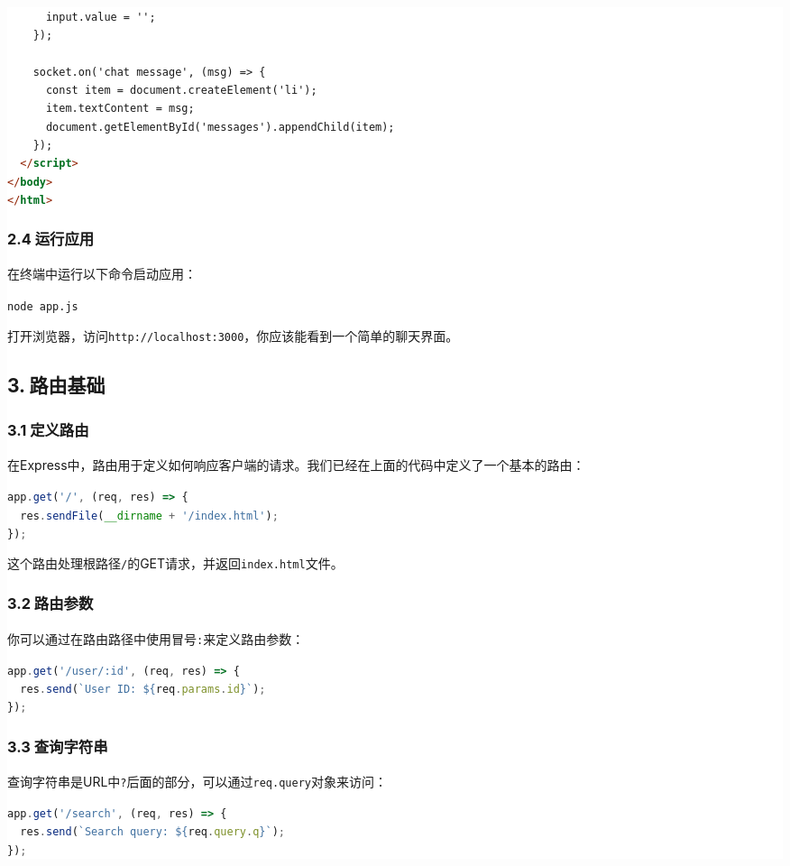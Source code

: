 ```html
      input.value = '';
    });

    socket.on('chat message', (msg) => {
      const item = document.createElement('li');
      item.textContent = msg;
      document.getElementById('messages').appendChild(item);
    });
  </script>
</body>
</html>
```

### 2.4 运行应用

在终端中运行以下命令启动应用：

```bash
node app.js
```

打开浏览器，访问`http://localhost:3000`，你应该能看到一个简单的聊天界面。

## 3. 路由基础

### 3.1 定义路由

在Express中，路由用于定义如何响应客户端的请求。我们已经在上面的代码中定义了一个基本的路由：

```javascript
app.get('/', (req, res) => {
  res.sendFile(__dirname + '/index.html');
});
```

这个路由处理根路径`/`的GET请求，并返回`index.html`文件。

### 3.2 路由参数

你可以通过在路由路径中使用冒号`:`来定义路由参数：

```javascript
app.get('/user/:id', (req, res) => {
  res.send(`User ID: ${req.params.id}`);
});
```

### 3.3 查询字符串

查询字符串是URL中`?`后面的部分，可以通过`req.query`对象来访问：

```javascript
app.get('/search', (req, res) => {
  res.send(`Search query: ${req.query.q}`);
});
```
